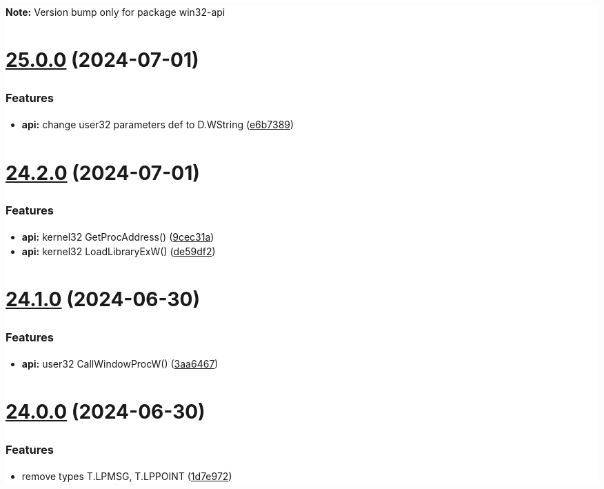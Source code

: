 **Note:** Version bump only for package win32-api





# [25.0.0](https://github.com/waitingsong/node-win32-api/compare/v24.2.0...v25.0.0) (2024-07-01)


### Features

* **api:** change user32 parameters def to D.WString ([e6b7389](https://github.com/waitingsong/node-win32-api/commit/e6b73892924808af7d5f84f74d21ac2824182f53))





# [24.2.0](https://github.com/waitingsong/node-win32-api/compare/v24.1.0...v24.2.0) (2024-07-01)


### Features

* **api:** kernel32 GetProcAddress() ([9cec31a](https://github.com/waitingsong/node-win32-api/commit/9cec31a14ac1b844a7c421fc2d8b49bed2b4ba34))
* **api:** kernel32 LoadLibraryExW() ([de59df2](https://github.com/waitingsong/node-win32-api/commit/de59df2d4b74a719636520155f803fb6d91c8267))





# [24.1.0](https://github.com/waitingsong/node-win32-api/compare/v24.0.0...v24.1.0) (2024-06-30)


### Features

* **api:** user32 CallWindowProcW() ([3aa6467](https://github.com/waitingsong/node-win32-api/commit/3aa6467b520d00432139ea7465e84cbba027869c))





# [24.0.0](https://github.com/waitingsong/node-win32-api/compare/v23.3.0...v24.0.0) (2024-06-30)


### Features

* remove types T.LPMSG, T.LPPOINT ([1d7e972](https://github.com/waitingsong/node-win32-api/commit/1d7e972f27d8b3c9a7999c7a5fb928fcb2ed56ab))

